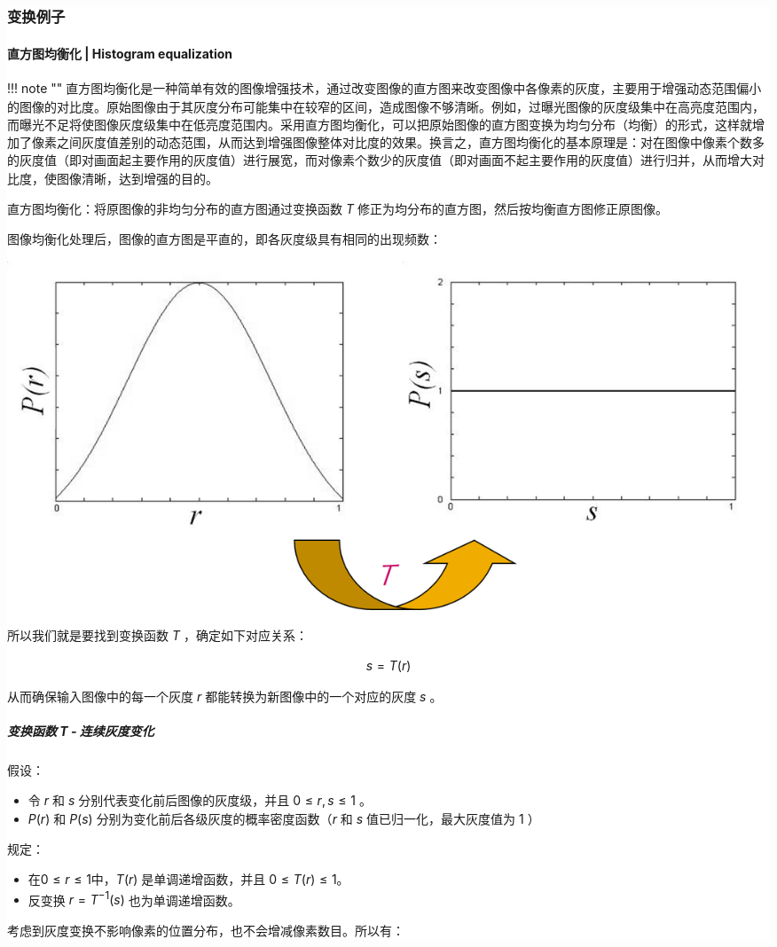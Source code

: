 ### 变换例子

#### 直方图均衡化 | Histogram equalization

!!! note ""
    直方图均衡化是一种简单有效的图像增强技术，通过改变图像的直方图来改变图像中各像素的灰度，主要用于增强动态范围偏小的图像的对比度。原始图像由于其灰度分布可能集中在较窄的区间，造成图像不够清晰。例如，过曝光图像的灰度级集中在高亮度范围内，而曝光不足将使图像灰度级集中在低亮度范围内。采用直方图均衡化，可以把原始图像的直方图变换为均匀分布（均衡）的形式，这样就增加了像素之间灰度值差别的动态范围，从而达到增强图像整体对比度的效果。换言之，直方图均衡化的基本原理是：对在图像中像素个数多的灰度值（即对画面起主要作用的灰度值）进行展宽，而对像素个数少的灰度值（即对画面不起主要作用的灰度值）进行归并，从而增大对比度，使图像清晰，达到增强的目的。

直方图均衡化：将原图像的非均匀分布的直方图通过变换函数 $T$ 修正为均分布的直方图，然后按均衡直方图修正原图像。

图像均衡化处理后，图像的直方图是平直的，即各灰度级具有相同的出现频数：

![Alt text](images/image-48.png)

所以我们就是要找到变换函数 $T$ ，确定如下对应关系：

$$s=T(r)$$

从而确保输入图像中的每一个灰度 $r$ 都能转换为新图像中的一个对应的灰度 $s$ 。

##### 变换函数 $T$ - 连续灰度变化

假设：  

* 令 $r$ 和 $s$ 分别代表变化前后图像的灰度级，并且 $0\leq r,s \leq 1$ 。
* $P(r)$ 和 $P(s)$ 分别为变化前后各级灰度的概率密度函数（$r$ 和 $s$ 值已归一化，最大灰度值为 $1$ ）

规定：  

* 在$0\leq r \leq 1$中，$T(r)$ 是单调递增函数，并且 $0\leq T(r)\leq 1$。
* 反变换 $r = T^{-1}(s)$ 也为单调递增函数。

考虑到灰度变换不影响像素的位置分布，也不会增减像素数目。所以有：
